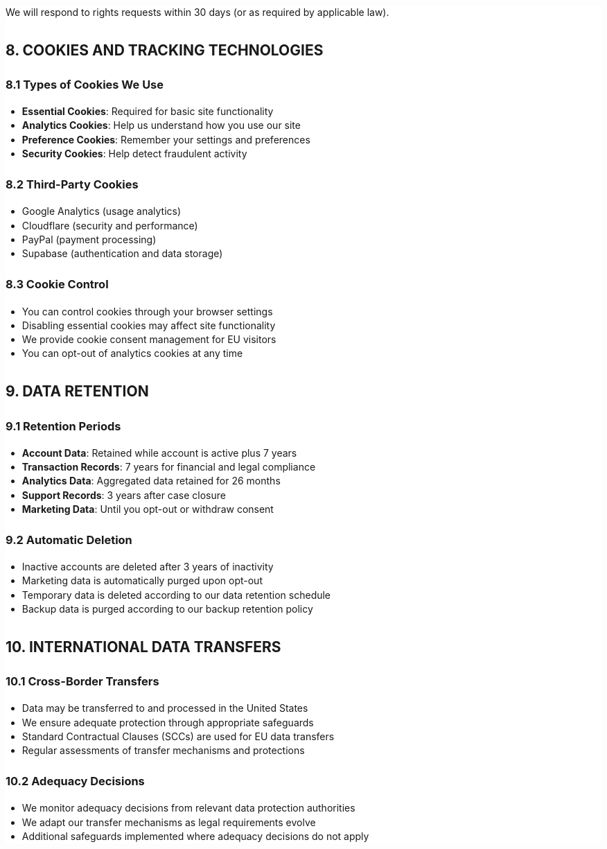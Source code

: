 We will respond to rights requests within 30 days (or as required by applicable law).

## 8. COOKIES AND TRACKING TECHNOLOGIES

### 8.1 Types of Cookies We Use
- **Essential Cookies**: Required for basic site functionality
- **Analytics Cookies**: Help us understand how you use our site
- **Preference Cookies**: Remember your settings and preferences
- **Security Cookies**: Help detect fraudulent activity

### 8.2 Third-Party Cookies
- Google Analytics (usage analytics)
- Cloudflare (security and performance)
- PayPal (payment processing)
- Supabase (authentication and data storage)

### 8.3 Cookie Control
- You can control cookies through your browser settings
- Disabling essential cookies may affect site functionality
- We provide cookie consent management for EU visitors
- You can opt-out of analytics cookies at any time

## 9. DATA RETENTION

### 9.1 Retention Periods
- **Account Data**: Retained while account is active plus 7 years
- **Transaction Records**: 7 years for financial and legal compliance
- **Analytics Data**: Aggregated data retained for 26 months
- **Support Records**: 3 years after case closure
- **Marketing Data**: Until you opt-out or withdraw consent

### 9.2 Automatic Deletion
- Inactive accounts are deleted after 3 years of inactivity
- Marketing data is automatically purged upon opt-out
- Temporary data is deleted according to our data retention schedule
- Backup data is purged according to our backup retention policy

## 10. INTERNATIONAL DATA TRANSFERS

### 10.1 Cross-Border Transfers
- Data may be transferred to and processed in the United States
- We ensure adequate protection through appropriate safeguards
- Standard Contractual Clauses (SCCs) are used for EU data transfers
- Regular assessments of transfer mechanisms and protections

### 10.2 Adequacy Decisions
- We monitor adequacy decisions from relevant data protection authorities
- We adapt our transfer mechanisms as legal requirements evolve
- Additional safeguards implemented where adequacy decisions do not apply
